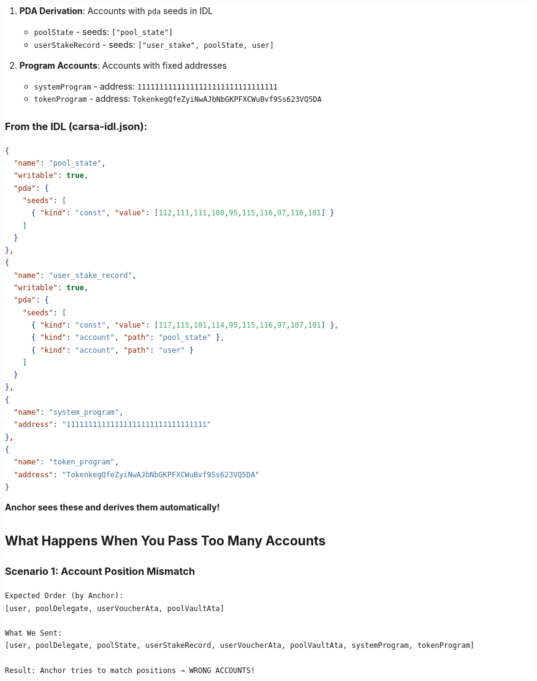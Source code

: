 1. **PDA Derivation**: Accounts with `pda` seeds in IDL
   - `poolState` - seeds: `["pool_state"]`
   - `userStakeRecord` - seeds: `["user_stake", poolState, user]`

2. **Program Accounts**: Accounts with fixed addresses
   - `systemProgram` - address: `11111111111111111111111111111111`
   - `tokenProgram` - address: `TokenkegQfeZyiNwAJbNbGKPFXCWuBvf9Ss623VQ5DA`

### From the IDL (carsa-idl.json):

```json
{
  "name": "pool_state",
  "writable": true,
  "pda": {
    "seeds": [
      { "kind": "const", "value": [112,111,111,108,95,115,116,97,116,101] }
    ]
  }
},
{
  "name": "user_stake_record",
  "writable": true,
  "pda": {
    "seeds": [
      { "kind": "const", "value": [117,115,101,114,95,115,116,97,107,101] },
      { "kind": "account", "path": "pool_state" },
      { "kind": "account", "path": "user" }
    ]
  }
},
{
  "name": "system_program",
  "address": "11111111111111111111111111111111"
},
{
  "name": "token_program",
  "address": "TokenkegQfeZyiNwAJbNbGKPFXCWuBvf9Ss623VQ5DA"
}
```

**Anchor sees these and derives them automatically!**

## What Happens When You Pass Too Many Accounts

### Scenario 1: Account Position Mismatch
```
Expected Order (by Anchor):
[user, poolDelegate, userVoucherAta, poolVaultAta]

What We Sent:
[user, poolDelegate, poolState, userStakeRecord, userVoucherAta, poolVaultAta, systemProgram, tokenProgram]

Result: Anchor tries to match positions → WRONG ACCOUNTS!
```
